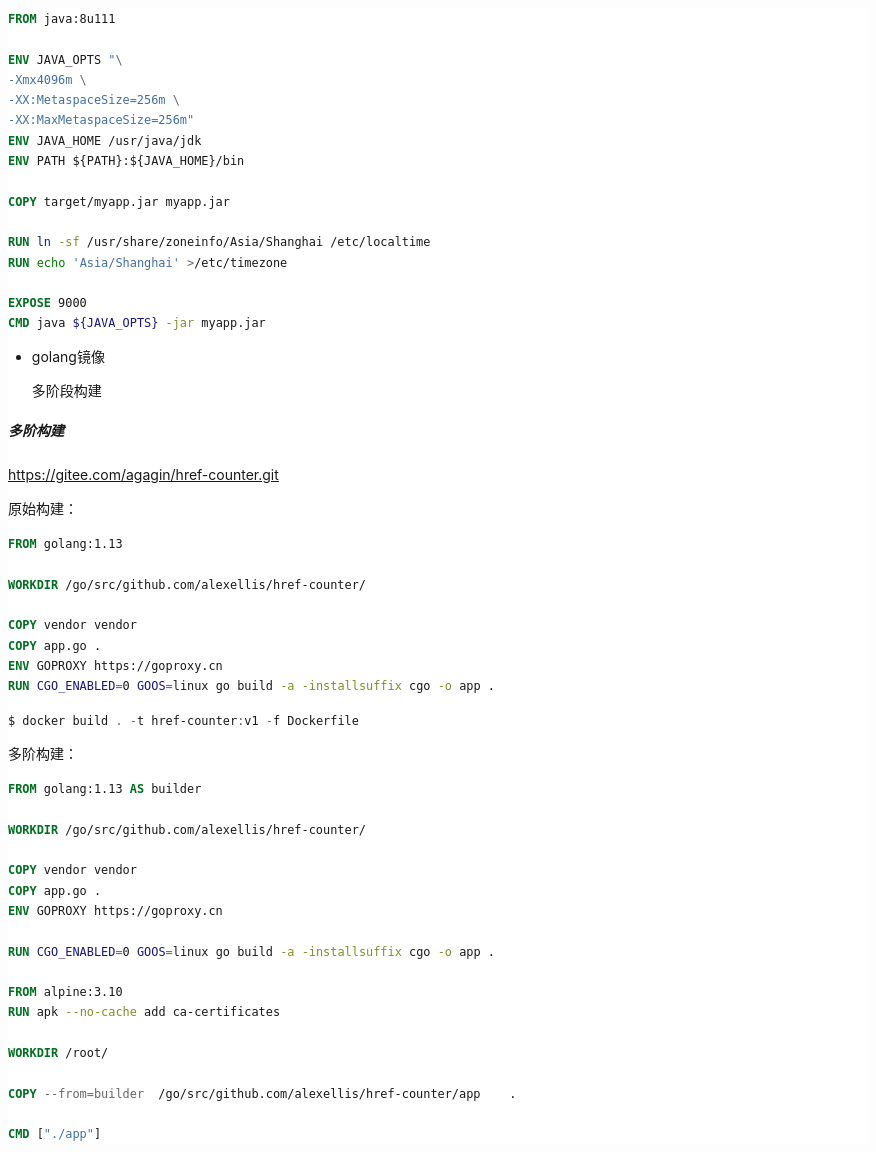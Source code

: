  ```dockerfile
  FROM java:8u111
  
  ENV JAVA_OPTS "\
  -Xmx4096m \
  -XX:MetaspaceSize=256m \
  -XX:MaxMetaspaceSize=256m"
  ENV JAVA_HOME /usr/java/jdk
  ENV PATH ${PATH}:${JAVA_HOME}/bin
  
  COPY target/myapp.jar myapp.jar
  
  RUN ln -sf /usr/share/zoneinfo/Asia/Shanghai /etc/localtime
  RUN echo 'Asia/Shanghai' >/etc/timezone
  
  EXPOSE 9000
  CMD java ${JAVA_OPTS} -jar myapp.jar
  ```

  

- golang镜像

  多阶段构建

##### 多阶构建

https://gitee.com/agagin/href-counter.git

原始构建：

```dockerfile
FROM golang:1.13

WORKDIR /go/src/github.com/alexellis/href-counter/

COPY vendor vendor
COPY app.go .
ENV GOPROXY https://goproxy.cn
RUN CGO_ENABLED=0 GOOS=linux go build -a -installsuffix cgo -o app .
```

```powershell
$ docker build . -t href-counter:v1 -f Dockerfile
```



多阶构建：

```dockerfile
FROM golang:1.13 AS builder

WORKDIR /go/src/github.com/alexellis/href-counter/

COPY vendor vendor
COPY app.go	.
ENV GOPROXY https://goproxy.cn

RUN CGO_ENABLED=0 GOOS=linux go build -a -installsuffix cgo -o app .

FROM alpine:3.10
RUN apk --no-cache add ca-certificates

WORKDIR /root/

COPY --from=builder  /go/src/github.com/alexellis/href-counter/app    .

CMD ["./app"]
```
